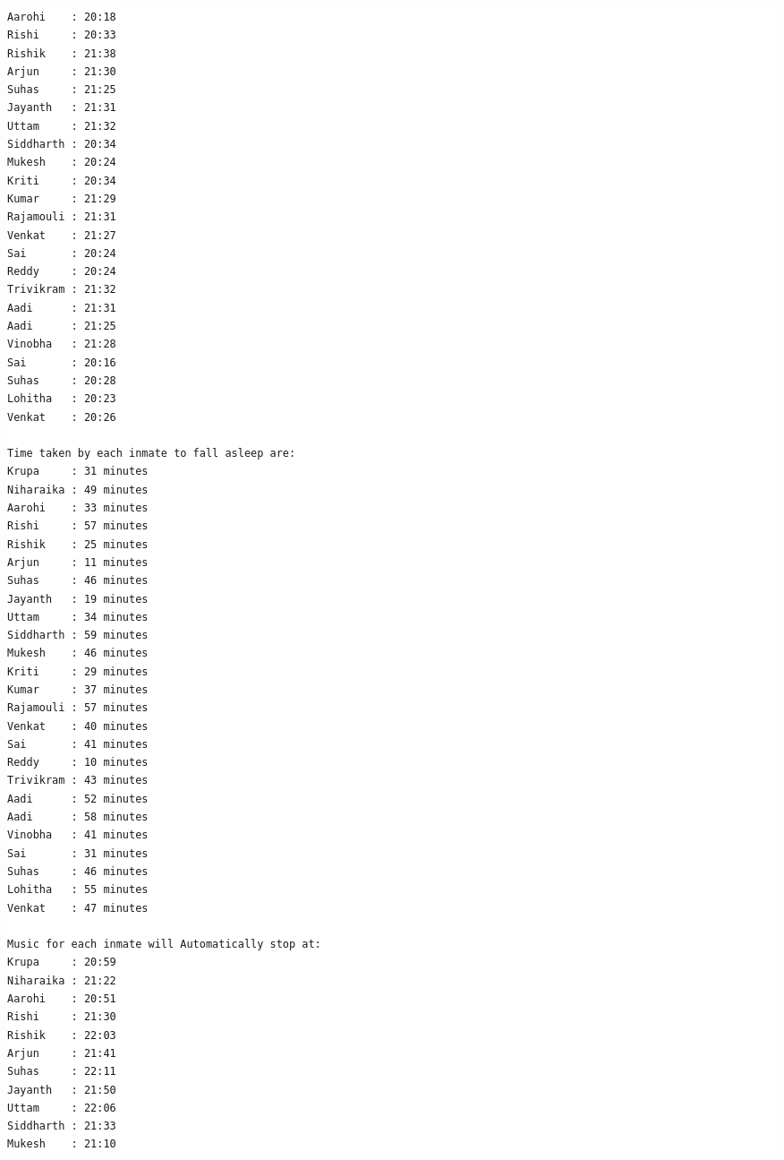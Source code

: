 ```bash
Aarohi    : 20:18
Rishi     : 20:33
Rishik    : 21:38
Arjun     : 21:30
Suhas     : 21:25
Jayanth   : 21:31
Uttam     : 21:32
Siddharth : 20:34
Mukesh    : 20:24
Kriti     : 20:34
Kumar     : 21:29
Rajamouli : 21:31
Venkat    : 21:27
Sai       : 20:24
Reddy     : 20:24
Trivikram : 21:32
Aadi      : 21:31
Aadi      : 21:25
Vinobha   : 21:28
Sai       : 20:16
Suhas     : 20:28
Lohitha   : 20:23
Venkat    : 20:26

Time taken by each inmate to fall asleep are:
Krupa     : 31 minutes
Niharaika : 49 minutes
Aarohi    : 33 minutes
Rishi     : 57 minutes
Rishik    : 25 minutes
Arjun     : 11 minutes
Suhas     : 46 minutes
Jayanth   : 19 minutes
Uttam     : 34 minutes
Siddharth : 59 minutes
Mukesh    : 46 minutes
Kriti     : 29 minutes
Kumar     : 37 minutes
Rajamouli : 57 minutes
Venkat    : 40 minutes
Sai       : 41 minutes
Reddy     : 10 minutes
Trivikram : 43 minutes
Aadi      : 52 minutes
Aadi      : 58 minutes
Vinobha   : 41 minutes
Sai       : 31 minutes
Suhas     : 46 minutes
Lohitha   : 55 minutes
Venkat    : 47 minutes

Music for each inmate will Automatically stop at:
Krupa     : 20:59
Niharaika : 21:22
Aarohi    : 20:51
Rishi     : 21:30
Rishik    : 22:03
Arjun     : 21:41
Suhas     : 22:11
Jayanth   : 21:50
Uttam     : 22:06
Siddharth : 21:33
Mukesh    : 21:10
```